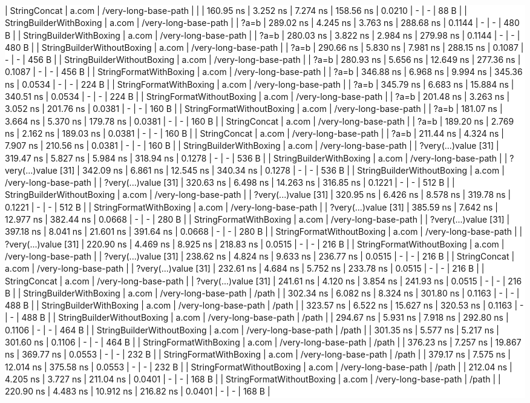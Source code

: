 |               StringConcat |                a.com | /very-long-base-path |                 |                      | 160.95 ns |  3.252 ns |   7.274 ns | 158.56 ns | 0.0210 |     - |     - |      88 B |
|    StringBuilderWithBoxing |                a.com | /very-long-base-path |                 |                 ?a=b | 289.02 ns |  4.245 ns |   3.763 ns | 288.68 ns | 0.1144 |     - |     - |     480 B |
|    StringBuilderWithBoxing |                a.com | /very-long-base-path |                 |                 ?a=b | 280.03 ns |  3.822 ns |   2.984 ns | 279.98 ns | 0.1144 |     - |     - |     480 B |
| StringBuilderWithoutBoxing |                a.com | /very-long-base-path |                 |                 ?a=b | 290.66 ns |  5.830 ns |   7.981 ns | 288.15 ns | 0.1087 |     - |     - |     456 B |
| StringBuilderWithoutBoxing |                a.com | /very-long-base-path |                 |                 ?a=b | 280.93 ns |  5.656 ns |  12.649 ns | 277.36 ns | 0.1087 |     - |     - |     456 B |
|     StringFormatWithBoxing |                a.com | /very-long-base-path |                 |                 ?a=b | 346.88 ns |  6.968 ns |   9.994 ns | 345.36 ns | 0.0534 |     - |     - |     224 B |
|     StringFormatWithBoxing |                a.com | /very-long-base-path |                 |                 ?a=b | 345.79 ns |  6.683 ns |  15.884 ns | 340.51 ns | 0.0534 |     - |     - |     224 B |
|  StringFormatWithoutBoxing |                a.com | /very-long-base-path |                 |                 ?a=b | 201.48 ns |  3.263 ns |   3.052 ns | 201.76 ns | 0.0381 |     - |     - |     160 B |
|  StringFormatWithoutBoxing |                a.com | /very-long-base-path |                 |                 ?a=b | 181.07 ns |  3.664 ns |   5.370 ns | 179.78 ns | 0.0381 |     - |     - |     160 B |
|               StringConcat |                a.com | /very-long-base-path |                 |                 ?a=b | 189.20 ns |  2.769 ns |   2.162 ns | 189.03 ns | 0.0381 |     - |     - |     160 B |
|               StringConcat |                a.com | /very-long-base-path |                 |                 ?a=b | 211.44 ns |  4.324 ns |   7.907 ns | 210.56 ns | 0.0381 |     - |     - |     160 B |
|    StringBuilderWithBoxing |                a.com | /very-long-base-path |                 | ?very(...)value [31] | 319.47 ns |  5.827 ns |   5.984 ns | 318.94 ns | 0.1278 |     - |     - |     536 B |
|    StringBuilderWithBoxing |                a.com | /very-long-base-path |                 | ?very(...)value [31] | 342.09 ns |  6.861 ns |  12.545 ns | 340.34 ns | 0.1278 |     - |     - |     536 B |
| StringBuilderWithoutBoxing |                a.com | /very-long-base-path |                 | ?very(...)value [31] | 320.63 ns |  6.498 ns |  14.263 ns | 316.85 ns | 0.1221 |     - |     - |     512 B |
| StringBuilderWithoutBoxing |                a.com | /very-long-base-path |                 | ?very(...)value [31] | 320.95 ns |  6.426 ns |   8.578 ns | 319.78 ns | 0.1221 |     - |     - |     512 B |
|     StringFormatWithBoxing |                a.com | /very-long-base-path |                 | ?very(...)value [31] | 385.59 ns |  7.642 ns |  12.977 ns | 382.44 ns | 0.0668 |     - |     - |     280 B |
|     StringFormatWithBoxing |                a.com | /very-long-base-path |                 | ?very(...)value [31] | 397.18 ns |  8.041 ns |  21.601 ns | 391.64 ns | 0.0668 |     - |     - |     280 B |
|  StringFormatWithoutBoxing |                a.com | /very-long-base-path |                 | ?very(...)value [31] | 220.90 ns |  4.469 ns |   8.925 ns | 218.83 ns | 0.0515 |     - |     - |     216 B |
|  StringFormatWithoutBoxing |                a.com | /very-long-base-path |                 | ?very(...)value [31] | 238.62 ns |  4.824 ns |   9.633 ns | 236.77 ns | 0.0515 |     - |     - |     216 B |
|               StringConcat |                a.com | /very-long-base-path |                 | ?very(...)value [31] | 232.61 ns |  4.684 ns |   5.752 ns | 233.78 ns | 0.0515 |     - |     - |     216 B |
|               StringConcat |                a.com | /very-long-base-path |                 | ?very(...)value [31] | 241.61 ns |  4.120 ns |   3.854 ns | 241.93 ns | 0.0515 |     - |     - |     216 B |
|    StringBuilderWithBoxing |                a.com | /very-long-base-path |           /path |                      | 302.34 ns |  6.082 ns |   8.324 ns | 301.80 ns | 0.1163 |     - |     - |     488 B |
|    StringBuilderWithBoxing |                a.com | /very-long-base-path |           /path |                      | 323.57 ns |  6.522 ns |  15.627 ns | 320.53 ns | 0.1163 |     - |     - |     488 B |
| StringBuilderWithoutBoxing |                a.com | /very-long-base-path |           /path |                      | 294.67 ns |  5.931 ns |   7.918 ns | 292.80 ns | 0.1106 |     - |     - |     464 B |
| StringBuilderWithoutBoxing |                a.com | /very-long-base-path |           /path |                      | 301.35 ns |  5.577 ns |   5.217 ns | 301.60 ns | 0.1106 |     - |     - |     464 B |
|     StringFormatWithBoxing |                a.com | /very-long-base-path |           /path |                      | 376.23 ns |  7.257 ns |  19.867 ns | 369.77 ns | 0.0553 |     - |     - |     232 B |
|     StringFormatWithBoxing |                a.com | /very-long-base-path |           /path |                      | 379.17 ns |  7.575 ns |  12.014 ns | 375.58 ns | 0.0553 |     - |     - |     232 B |
|  StringFormatWithoutBoxing |                a.com | /very-long-base-path |           /path |                      | 212.04 ns |  4.205 ns |   3.727 ns | 211.04 ns | 0.0401 |     - |     - |     168 B |
|  StringFormatWithoutBoxing |                a.com | /very-long-base-path |           /path |                      | 220.90 ns |  4.483 ns |  10.912 ns | 216.82 ns | 0.0401 |     - |     - |     168 B |